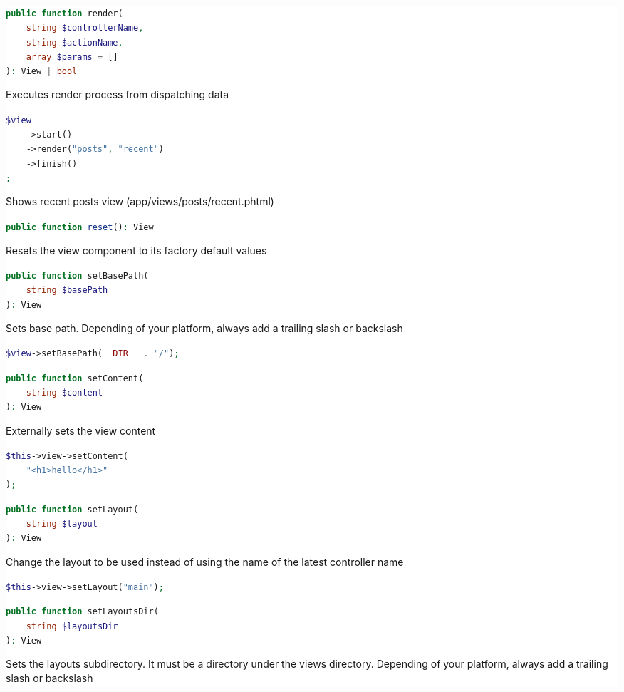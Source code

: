 ```php
public function render(
    string $controllerName,
    string $actionName,
    array $params = []
): View | bool
```
Executes render process from dispatching data

```php
$view
    ->start()
    ->render("posts", "recent")
    ->finish()
;
```
Shows recent posts view (app/views/posts/recent.phtml)

```php
public function reset(): View
```
Resets the view component to its factory default values

```php
public function setBasePath(
    string $basePath
): View
```
Sets base path. Depending of your platform, always add a trailing slash or backslash

```php
$view->setBasePath(__DIR__ . "/");
```

```php
public function setContent(
    string $content
): View
```
Externally sets the view content

```php
$this->view->setContent(
    "<h1>hello</h1>"
);
```

```php
public function setLayout(
    string $layout
): View
```
Change the layout to be used instead of using the name of the latest controller name

```php
$this->view->setLayout("main");
```

```php
public function setLayoutsDir(
    string $layoutsDir
): View
```
Sets the layouts subdirectory. It must be a directory under the views directory. Depending of your platform, always add a trailing slash or backslash
